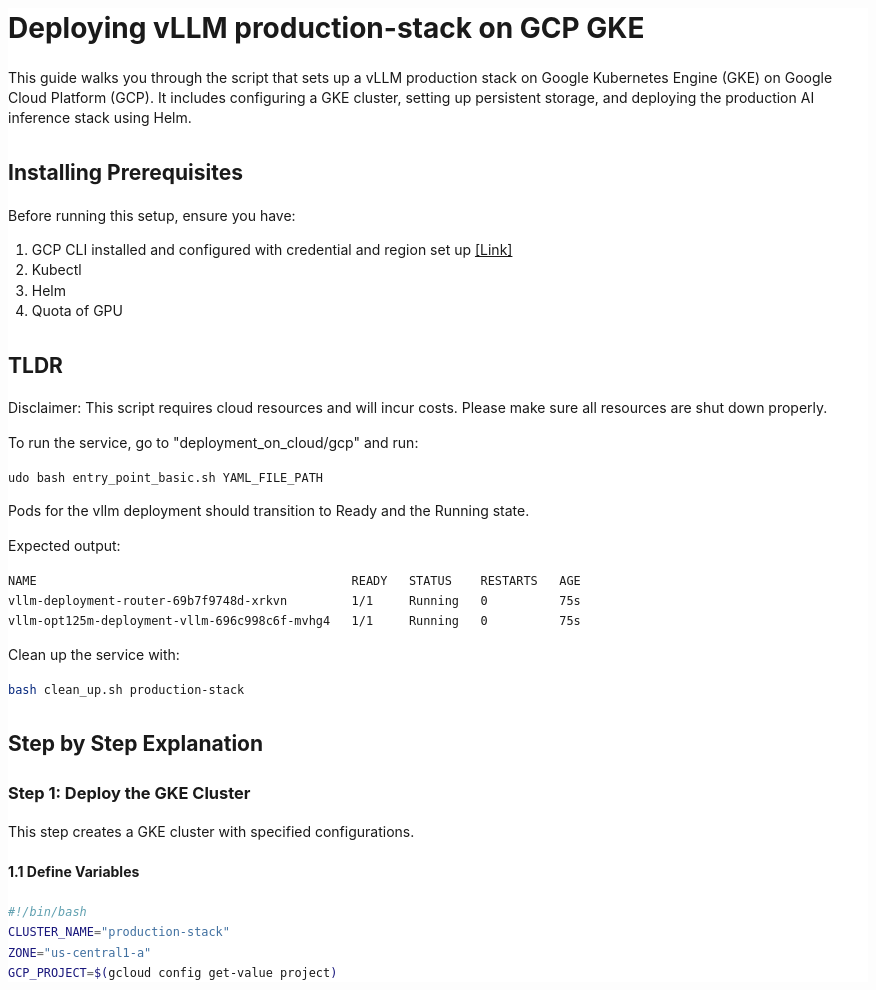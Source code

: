 # Deploying vLLM production-stack on GCP GKE

This guide walks you through the script that sets up a vLLM production stack on Google Kubernetes Engine (GKE) on Google Cloud Platform (GCP). It includes configuring a GKE cluster, setting up persistent storage, and deploying the production AI inference stack using Helm.

## Installing Prerequisites

Before running this setup, ensure you have:

1. GCP CLI installed and configured with credential and region set up [[Link]](https://cloud.google.com/sdk/docs/install)
2. Kubectl
3. Helm
4. Quota of GPU

## TLDR

Disclaimer: This script requires cloud resources and will incur costs. Please make sure all resources are shut down properly.

To run the service, go to "deployment_on_cloud/gcp" and run:

```bash
udo bash entry_point_basic.sh YAML_FILE_PATH
```

Pods for the vllm deployment should transition to Ready and the Running state.

Expected output:

```plaintext
NAME                                            READY   STATUS    RESTARTS   AGE
vllm-deployment-router-69b7f9748d-xrkvn         1/1     Running   0          75s
vllm-opt125m-deployment-vllm-696c998c6f-mvhg4   1/1     Running   0          75s
```

Clean up the service with:

```bash
bash clean_up.sh production-stack
```

## Step by Step Explanation

### Step 1: Deploy the GKE Cluster

This step creates a GKE cluster with specified configurations.

#### 1.1 Define Variables

```bash
#!/bin/bash
CLUSTER_NAME="production-stack"
ZONE="us-central1-a"
GCP_PROJECT=$(gcloud config get-value project)
```
